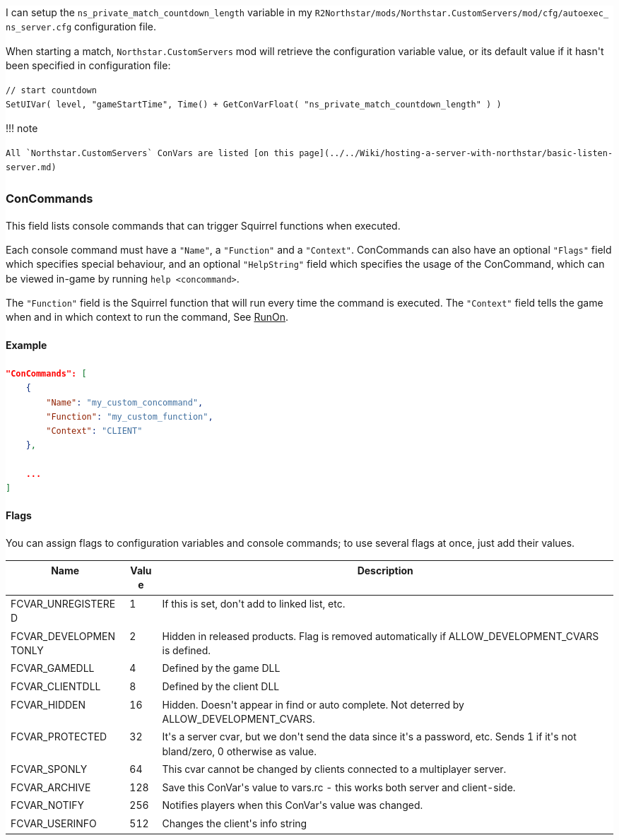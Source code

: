 I can setup the `ns_private_match_countdown_length` variable in my
`R2Northstar/mods/Northstar.CustomServers/mod/cfg/autoexec_ns_server.cfg`
configuration file.

When starting a match, `Northstar.CustomServers` mod will retrieve the configuration
variable value, or its default value if it hasn't been specified in configuration file:

```squirrel
// start countdown
SetUIVar( level, "gameStartTime", Time() + GetConVarFloat( "ns_private_match_countdown_length" ) )
```

!!! note

    All `Northstar.CustomServers` ConVars are listed [on this page](../../Wiki/hosting-a-server-with-northstar/basic-listen-server.md)

### ConCommands

This field lists console commands that can trigger Squirrel functions when executed.

Each console command must have a `"Name"`, a `"Function"` and a `"Context"`. ConCommands can
also have an optional `"Flags"` field which specifies special behaviour, and an
optional `"HelpString"` field which specifies the usage of the ConCommand, which can be
viewed in-game by running `help <concommand>`.

The `"Function"` field is the Squirrel function that will run every time the command is executed. The `"Context"` field tells the game when and in which context to run the command, See [RunOn](#runon).

#### Example

```json
"ConCommands": [
	{
		"Name": "my_custom_concommand",
		"Function": "my_custom_function",
		"Context": "CLIENT"
	},

    ...
]
```

#### Flags

You can assign flags to configuration variables and console commands; to use several flags at once, just add their values.

|Name|Value|Description|
|----|-----|-----------|
|FCVAR_UNREGISTERED|1|If this is set, don't add to linked list, etc.|
|FCVAR_DEVELOPMENTONLY|2|Hidden in released products. Flag is removed automatically if ALLOW_DEVELOPMENT_CVARS is defined.|
|FCVAR_GAMEDLL|4|Defined by the game DLL|
|FCVAR_CLIENTDLL|8|Defined by the client DLL|
|FCVAR_HIDDEN|16|Hidden. Doesn't appear in find or auto complete. Not deterred by ALLOW_DEVELOPMENT_CVARS.|
|FCVAR_PROTECTED|32|It's a server cvar, but we don't send the data since it's a password, etc. Sends 1 if it's not bland/zero, 0 otherwise as value.|
|FCVAR_SPONLY|64|This cvar cannot be changed by clients connected to a multiplayer server.|
|FCVAR_ARCHIVE|128|Save this ConVar's value to vars.rc - this works both server and client-side.|
|FCVAR_NOTIFY|256|Notifies players when this ConVar's value was changed.|
|FCVAR_USERINFO|512|Changes the client's info string|